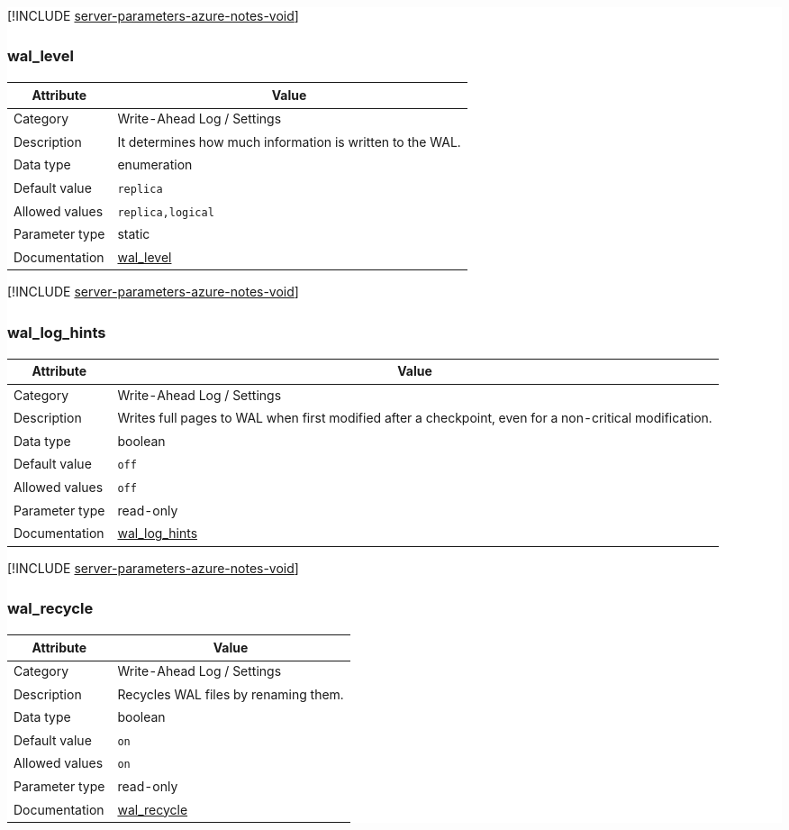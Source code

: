 
[!INCLUDE [server-parameters-azure-notes-void](./server-parameters-azure-notes-void.md)]



### wal_level

| Attribute      | Value                                                      |
|----------------|------------------------------------------------------------|
| Category       | Write-Ahead Log / Settings |
| Description    | It determines how much information is written to the WAL.                                              |
| Data type      | enumeration |
| Default value  | `replica`                                                                  |
| Allowed values | `replica,logical` |
| Parameter type | static         |
| Documentation  | [wal_level](https://www.postgresql.org/docs/17/runtime-config-wal.html#GUC-WAL-LEVEL)                           |


[!INCLUDE [server-parameters-azure-notes-void](./server-parameters-azure-notes-void.md)]



### wal_log_hints

| Attribute      | Value                                                      |
|----------------|------------------------------------------------------------|
| Category       | Write-Ahead Log / Settings |
| Description    | Writes full pages to WAL when first modified after a checkpoint, even for a non-critical modification. |
| Data type      | boolean     |
| Default value  | `off`                                                                      |
| Allowed values | `off`             |
| Parameter type | read-only      |
| Documentation  | [wal_log_hints](https://www.postgresql.org/docs/17/runtime-config-wal.html#GUC-WAL-LOG-HINTS)                   |


[!INCLUDE [server-parameters-azure-notes-void](./server-parameters-azure-notes-void.md)]



### wal_recycle

| Attribute      | Value                                                      |
|----------------|------------------------------------------------------------|
| Category       | Write-Ahead Log / Settings |
| Description    | Recycles WAL files by renaming them.                                                                   |
| Data type      | boolean     |
| Default value  | `on`                                                                       |
| Allowed values | `on`              |
| Parameter type | read-only      |
| Documentation  | [wal_recycle](https://www.postgresql.org/docs/17/runtime-config-wal.html#GUC-WAL-RECYCLE)                       |
